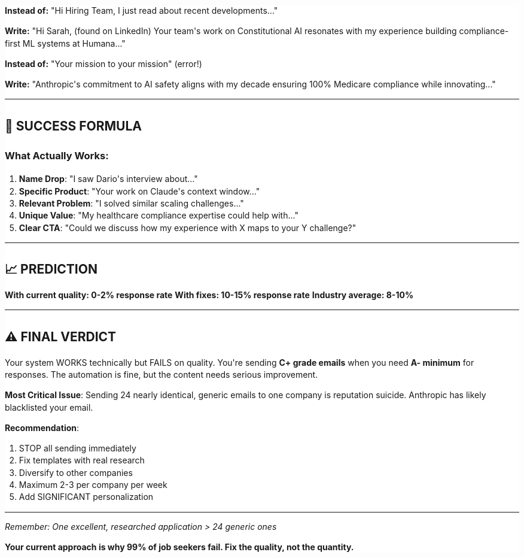 **Instead of:**
"Hi Hiring Team, I just read about recent developments..."

**Write:**
"Hi Sarah, (found on LinkedIn)
Your team's work on Constitutional AI resonates with my experience building compliance-first ML systems at Humana..."

**Instead of:**
"Your mission to your mission" (error!)

**Write:**
"Anthropic's commitment to AI safety aligns with my decade ensuring 100% Medicare compliance while innovating..."

---

## 🎯 SUCCESS FORMULA

### What Actually Works:
1. **Name Drop**: "I saw Dario's interview about..." 
2. **Specific Product**: "Your work on Claude's context window..."
3. **Relevant Problem**: "I solved similar scaling challenges..."
4. **Unique Value**: "My healthcare compliance expertise could help with..."
5. **Clear CTA**: "Could we discuss how my experience with X maps to your Y challenge?"

---

## 📈 PREDICTION

**With current quality: 0-2% response rate**
**With fixes: 10-15% response rate**
**Industry average: 8-10%**

---

## ⚠️ FINAL VERDICT

Your system WORKS technically but FAILS on quality. You're sending **C+ grade emails** when you need **A- minimum** for responses. The automation is fine, but the content needs serious improvement.

**Most Critical Issue**: Sending 24 nearly identical, generic emails to one company is reputation suicide. Anthropic has likely blacklisted your email.

**Recommendation**: 
1. STOP all sending immediately
2. Fix templates with real research
3. Diversify to other companies
4. Maximum 2-3 per company per week
5. Add SIGNIFICANT personalization

---

*Remember: One excellent, researched application > 24 generic ones*

**Your current approach is why 99% of job seekers fail. Fix the quality, not the quantity.**